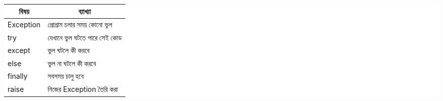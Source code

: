 | বিষয়      | ব্যাখ্যা                     |
| --------- | ---------------------------- |
| Exception | প্রোগ্রাম চলার সময় কোনো ভুল  |
| try       | যেখানে ভুল ঘটতে পারে সেই কোড |
| except    | ভুল ঘটলে কী করবে             |
| else      | ভুল না ঘটলে কী করবে          |
| finally   | সবসময় চালু হবে               |
| raise     | নিজের Exception তৈরি করা     |




